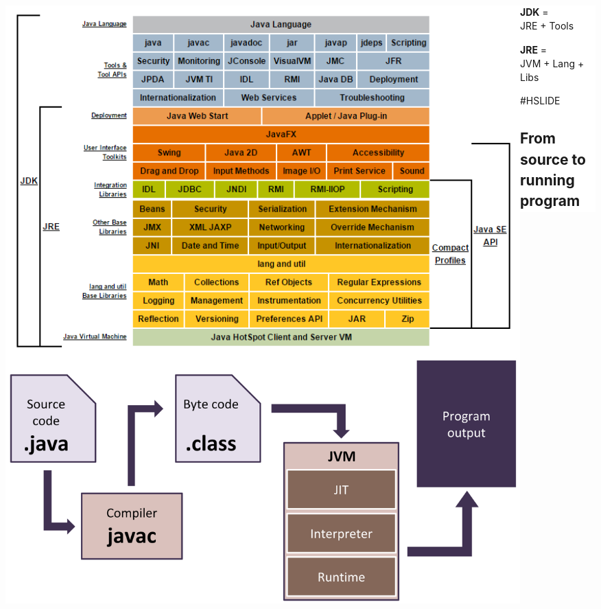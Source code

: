 <img src="lecture01/presentation/assets/img/jdk-jre.png" alt="me" style="width: 750px; float: left;"/>  
  
**JDK** =  
JRE + Tools  
  
**JRE** =  
JVM + Lang + Libs

#HSLIDE 
## From source to running program
<img src="lecture01/presentation/assets/img/codeflow.png" alt="me" style="width: 750px; float: left;"/>  
